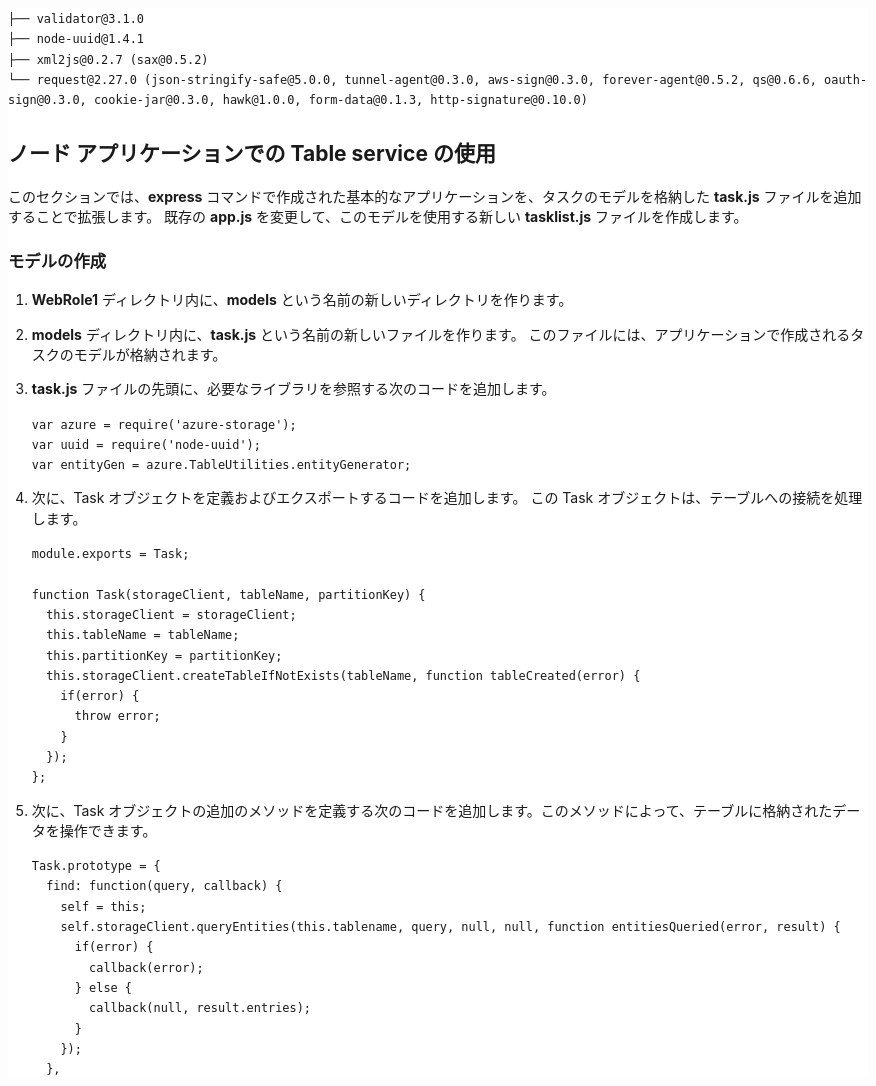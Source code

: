   ```
  ├── validator@3.1.0
  ├── node-uuid@1.4.1
  ├── xml2js@0.2.7 (sax@0.5.2)
  └── request@2.27.0 (json-stringify-safe@5.0.0, tunnel-agent@0.3.0, aws-sign@0.3.0, forever-agent@0.5.2, qs@0.6.6, oauth-sign@0.3.0, cookie-jar@0.3.0, hawk@1.0.0, form-data@0.1.3, http-signature@0.10.0)
  ```

## <a name="using-the-table-service-in-a-node-application"></a>ノード アプリケーションでの Table service の使用
このセクションでは、**express** コマンドで作成された基本的なアプリケーションを、タスクのモデルを格納した **task.js** ファイルを追加することで拡張します。 既存の **app.js** を変更して、このモデルを使用する新しい **tasklist.js** ファイルを作成します。

### <a name="create-the-model"></a>モデルの作成
1. **WebRole1** ディレクトリ内に、**models** という名前の新しいディレクトリを作ります。
2. **models** ディレクトリ内に、**task.js** という名前の新しいファイルを作ります。 このファイルには、アプリケーションで作成されるタスクのモデルが格納されます。
3. **task.js** ファイルの先頭に、必要なライブラリを参照する次のコードを追加します。

    ```nodejs
    var azure = require('azure-storage');
    var uuid = require('node-uuid');
    var entityGen = azure.TableUtilities.entityGenerator;
    ```

4. 次に、Task オブジェクトを定義およびエクスポートするコードを追加します。 この Task オブジェクトは、テーブルへの接続を処理します。

    ```nodejs
    module.exports = Task;

    function Task(storageClient, tableName, partitionKey) {
      this.storageClient = storageClient;
      this.tableName = tableName;
      this.partitionKey = partitionKey;
      this.storageClient.createTableIfNotExists(tableName, function tableCreated(error) {
        if(error) {
          throw error;
        }
      });
    };
    ```

5. 次に、Task オブジェクトの追加のメソッドを定義する次のコードを追加します。このメソッドによって、テーブルに格納されたデータを操作できます。

    ```nodejs
    Task.prototype = {
      find: function(query, callback) {
        self = this;
        self.storageClient.queryEntities(this.tablename, query, null, null, function entitiesQueried(error, result) {
          if(error) {
            callback(error);
          } else {
            callback(null, result.entries);
          }
        });
      },
